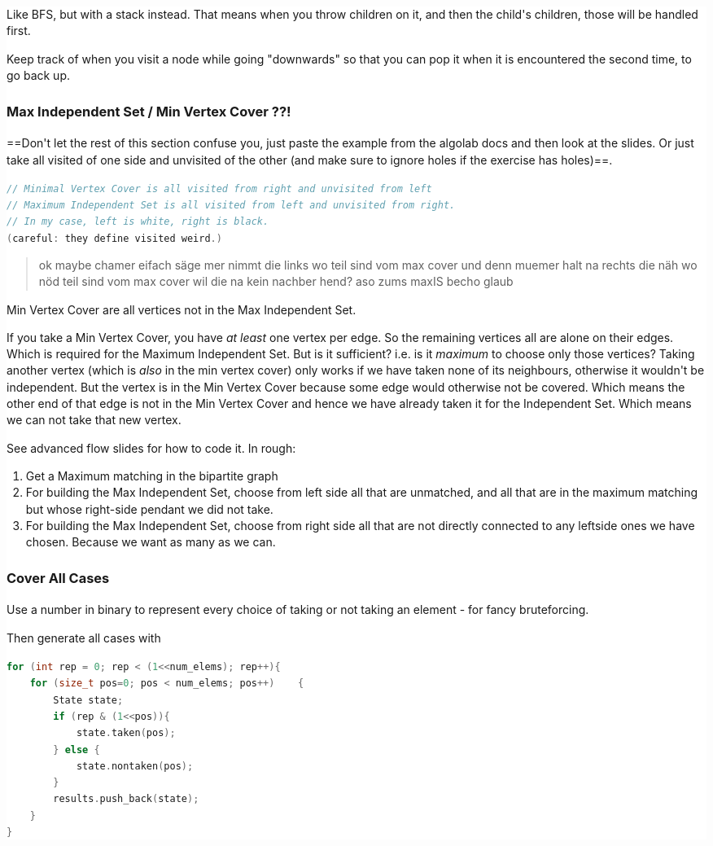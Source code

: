 Like BFS, but with a stack instead. That means when you throw children on it, and then the child's children, those will be handled first.

Keep track of when you visit a node while going "downwards" so that you can pop it when it is encountered the second time, to go back up.

### Max Independent Set / Min Vertex Cover ??!

==Don't let the rest of this section confuse you, just paste the example from the algolab docs and then look at the slides. Or just take all visited of one side and unvisited of the other (and make sure to ignore holes if the exercise has holes)==.

```c++
// Minimal Vertex Cover is all visited from right and unvisited from left
// Maximum Independent Set is all visited from left and unvisited from right.
// In my case, left is white, right is black.
(careful: they define visited weird.)
```

> ok maybe chamer eifach säge mer nimmt die links wo teil sind vom max cover und denn muemer halt na rechts die näh wo nöd teil sind vom max cover wil die na kein nachber hend? aso zums maxIS becho glaub

Min Vertex Cover are all vertices not in the Max Independent Set.

If you take a Min Vertex Cover, you have *at least* one vertex per edge. So the remaining vertices all are alone on their edges. Which is required for the Maximum Independent Set.
But is it sufficient? i.e. is it *maximum* to choose only those vertices?
Taking another vertex (which is *also* in the min vertex cover) only works if we have taken none of its neighbours, otherwise it wouldn't be independent. But the vertex is in the Min Vertex Cover because some edge would otherwise not be covered. Which means the other end of that edge is not in the Min Vertex Cover and hence we have already taken it for the Independent Set. Which means we can not take that new vertex.

See advanced flow slides for how to code it. In rough:

1. Get a Maximum matching in the bipartite graph
2. For building the Max Independent Set, choose from left side all that are unmatched, and all that are in the maximum matching but whose right-side pendant we did not take.
3. For building the Max Independent Set, choose from right side all that are not directly connected to any leftside ones we have chosen. Because we want as many as we can.

### Cover All Cases

Use a number in binary to represent every choice of taking or not taking an element - for fancy bruteforcing.

Then generate all cases with

```c++
for (int rep = 0; rep < (1<<num_elems); rep++){
	for (size_t pos=0; pos < num_elems; pos++)    {
        State state;
        if (rep & (1<<pos)){
            state.taken(pos);
        } else {
            state.nontaken(pos);
        }
        results.push_back(state);
    }
}
```
